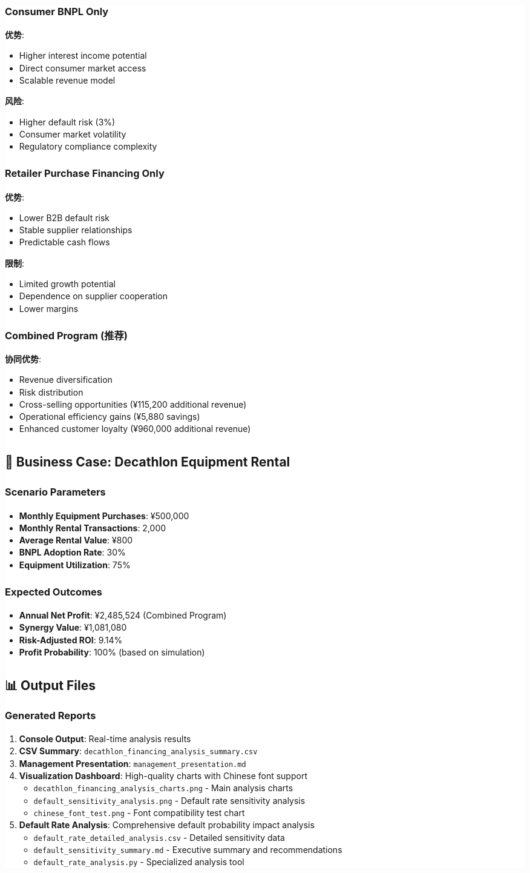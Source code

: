 ### Consumer BNPL Only
**优势**: 
- Higher interest income potential
- Direct consumer market access
- Scalable revenue model

**风险**:
- Higher default risk (3%)
- Consumer market volatility
- Regulatory compliance complexity

### Retailer Purchase Financing Only
**优势**:
- Lower B2B default risk
- Stable supplier relationships
- Predictable cash flows

**限制**:
- Limited growth potential
- Dependence on supplier cooperation
- Lower margins

### Combined Program (推荐)
**协同优势**:
- Revenue diversification
- Risk distribution
- Cross-selling opportunities (¥115,200 additional revenue)
- Operational efficiency gains (¥5,880 savings)
- Enhanced customer loyalty (¥960,000 additional revenue)

## 🎯 Business Case: Decathlon Equipment Rental

### Scenario Parameters
- **Monthly Equipment Purchases**: ¥500,000
- **Monthly Rental Transactions**: 2,000
- **Average Rental Value**: ¥800
- **BNPL Adoption Rate**: 30%
- **Equipment Utilization**: 75%

### Expected Outcomes
- **Annual Net Profit**: ¥2,485,524 (Combined Program)
- **Synergy Value**: ¥1,081,080
- **Risk-Adjusted ROI**: 9.14%
- **Profit Probability**: 100% (based on simulation)

## 📊 Output Files

### Generated Reports
1. **Console Output**: Real-time analysis results
2. **CSV Summary**: `decathlon_financing_analysis_summary.csv`
3. **Management Presentation**: `management_presentation.md`
4. **Visualization Dashboard**: High-quality charts with Chinese font support
   - `decathlon_financing_analysis_charts.png` - Main analysis charts
   - `default_sensitivity_analysis.png` - Default rate sensitivity analysis
   - `chinese_font_test.png` - Font compatibility test chart
5. **Default Rate Analysis**: Comprehensive default probability impact analysis
   - `default_rate_detailed_analysis.csv` - Detailed sensitivity data
   - `default_sensitivity_summary.md` - Executive summary and recommendations
   - `default_rate_analysis.py` - Specialized analysis tool
